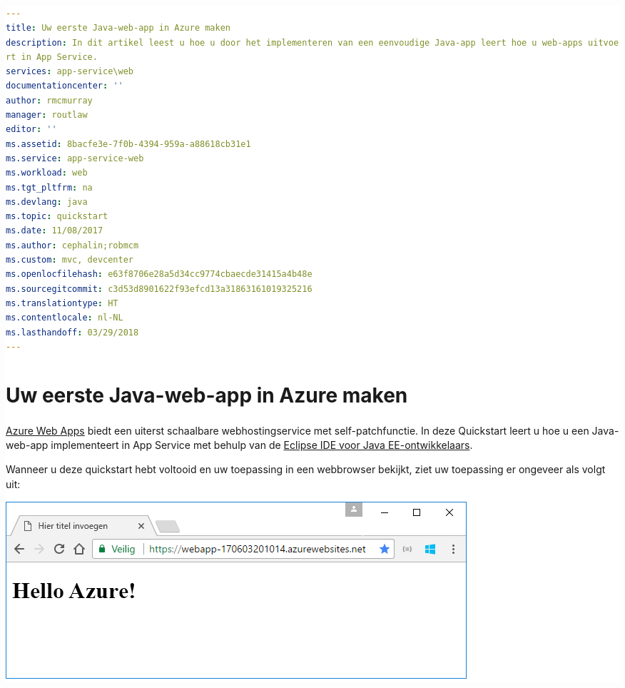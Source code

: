 ```yaml
---
title: Uw eerste Java-web-app in Azure maken
description: In dit artikel leest u hoe u door het implementeren van een eenvoudige Java-app leert hoe u web-apps uitvoert in App Service.
services: app-service\web
documentationcenter: ''
author: rmcmurray
manager: routlaw
editor: ''
ms.assetid: 8bacfe3e-7f0b-4394-959a-a88618cb31e1
ms.service: app-service-web
ms.workload: web
ms.tgt_pltfrm: na
ms.devlang: java
ms.topic: quickstart
ms.date: 11/08/2017
ms.author: cephalin;robmcm
ms.custom: mvc, devcenter
ms.openlocfilehash: e63f8706e28a5d34cc9774cbaecde31415a4b48e
ms.sourcegitcommit: c3d53d8901622f93efcd13a31863161019325216
ms.translationtype: HT
ms.contentlocale: nl-NL
ms.lasthandoff: 03/29/2018
---
```

# <a name="create-your-first-java-web-app-in-azure"></a>Uw eerste Java-web-app in Azure maken

[Azure Web Apps](app-service-web-overview.md) biedt een uiterst schaalbare webhostingservice met self-patchfunctie. In deze Quickstart leert u hoe u een Java-web-app implementeert in App Service met behulp van de [Eclipse IDE voor Java EE-ontwikkelaars](http://www.eclipse.org/).

Wanneer u deze quickstart hebt voltooid en uw toepassing in een webbrowser bekijkt, ziet uw toepassing er ongeveer als volgt uit:

!['Hello Azure'! voorbeeld van web-app](./media/app-service-web-get-started-java/browse-web-app-1.png)
